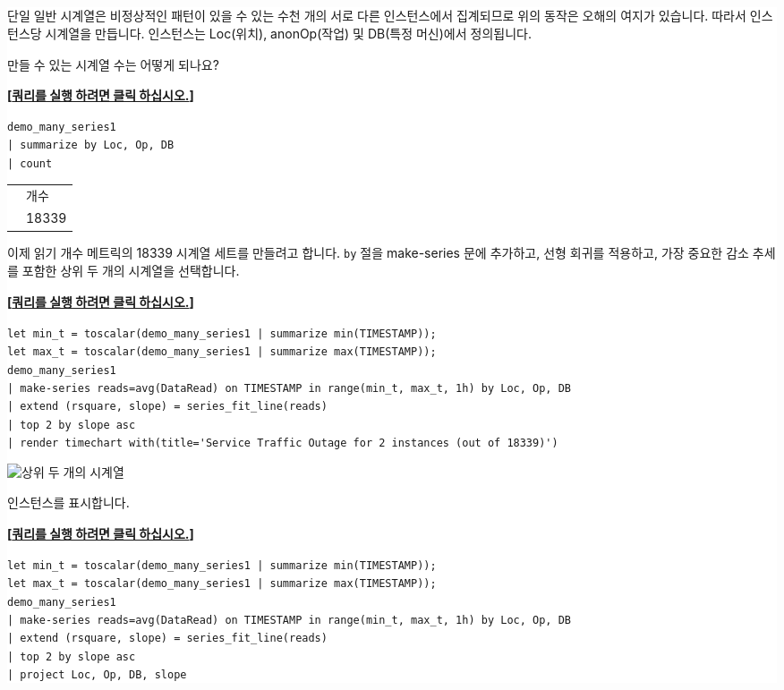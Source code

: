 단일 일반 시계열은 비정상적인 패턴이 있을 수 있는 수천 개의 서로 다른 인스턴스에서 집계되므로 위의 동작은 오해의 여지가 있습니다. 따라서 인스턴스당 시계열을 만듭니다. 인스턴스는 Loc(위치), anonOp(작업) 및 DB(특정 머신)에서 정의됩니다.

만들 수 있는 시계열 수는 어떻게 되나요?

**\[**[**쿼리를 실행 하려면 클릭 하십시오.**](https://dataexplorer.azure.com/clusters/help/databases/Samples?query=H4sIAAAAAAAAA0tJzc2Pz03Mq4wvTi3KTC025KpRKC7NzU0syqxKVUiqVPDJT9ZR8C/QUXBxAkol55fmlQAAWEsFxjQAAAA=)**\]**

```kusto
demo_many_series1
| summarize by Loc, Op, DB
| count
```

|   |   |
| --- | --- |
|   | 개수 |
|   | 18339 |

이제 읽기 개수 메트릭의 18339 시계열 세트를 만들려고 합니다. `by` 절을 make-series 문에 추가하고, 선형 회귀를 적용하고, 가장 중요한 감소 추세를 포함한 상위 두 개의 시계열을 선택합니다.

**\[**[**쿼리를 실행 하려면 클릭 하십시오.**](https://dataexplorer.azure.com/clusters/help/databases/Samples?query=H4sIAAAAAAAAA5WPsU7DQBBE+3zFdLmTTGHSgFAKUCiQiIKIe2u5rJ0T9l3YWwcH5eO5JBIFVJSzmnmz07Gi96FWzKExOepIzIb7WPcUDnVi8ZxKHJGGvifxX3yym+pp+biu7pcv1t4Bk+5EofFfFBp/U/4EJsdse+eri4QwbdKc9q1ZkNJrVhYx4IcCHyAUWjbnRcXlpQLl1uLtgOfoCqx2BRYPGcyjctjASPoYSLhA6uKObR5waasbr3XnA5tzrc0RjTtcn0hnKyg55KtkDAvU9+y2JIpPr1ujXjueT9cse+8YlVDTeIfVoNQymiiZ5ENSCi4vM3FQxAblzWx2a6f2G2UcBRyWAQAA)**\]**

```kusto
let min_t = toscalar(demo_many_series1 | summarize min(TIMESTAMP));  
let max_t = toscalar(demo_many_series1 | summarize max(TIMESTAMP));  
demo_many_series1
| make-series reads=avg(DataRead) on TIMESTAMP in range(min_t, max_t, 1h) by Loc, Op, DB
| extend (rsquare, slope) = series_fit_line(reads)
| top 2 by slope asc 
| render timechart with(title='Service Traffic Outage for 2 instances (out of 18339)')
```

![상위 두 개의 시계열](media/time-series-analysis/time-series-top-2.png)

인스턴스를 표시합니다.

**\[**[**쿼리를 실행 하려면 클릭 하십시오.**](https://dataexplorer.azure.com/clusters/help/databases/Samples?query=H4sIAAAAAAAAA5WPvW4CMRCEe55iSlsyBWkjChApIoESAb21udsQg38O26AD8fDx3SEUJVXKWc18s2M5wxmvM6bIIVVkKYqaXdCO/EUnjobTBDekk3MUzZU7u9i+rl4229nqXcpnYGQ7CrX/olD7m/InMLoV24HHg0RkqtOUzjuxoEzroiSCx4MC4xHJ71j0i9TwksLkS+LjgmWoFN4ahcW8gLnN7GuImI4niqyQbGhYlgFDm/40WVvjWfS1skRyaPDUkXorKFXl2MSw5yr/pN9Z31SyxuhbAQAA)**\]**

```kusto
let min_t = toscalar(demo_many_series1 | summarize min(TIMESTAMP));  
let max_t = toscalar(demo_many_series1 | summarize max(TIMESTAMP));  
demo_many_series1
| make-series reads=avg(DataRead) on TIMESTAMP in range(min_t, max_t, 1h) by Loc, Op, DB
| extend (rsquare, slope) = series_fit_line(reads)
| top 2 by slope asc
| project Loc, Op, DB, slope 
```
